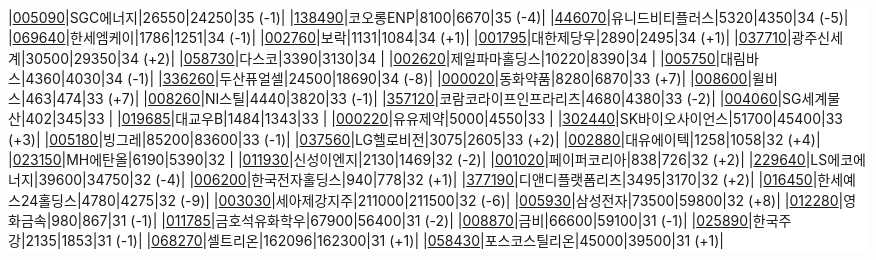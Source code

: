 |[005090](https://finance.daum.net/quotes/A005090)|SGC에너지|26550|24250|35 (-1)|
|[138490](https://finance.daum.net/quotes/A138490)|코오롱ENP|8100|6670|35 (-4)|
|[446070](https://finance.daum.net/quotes/A446070)|유니드비티플러스|5320|4350|34 (-5)|
|[069640](https://finance.daum.net/quotes/A069640)|한세엠케이|1786|1251|34 (-1)|
|[002760](https://finance.daum.net/quotes/A002760)|보락|1131|1084|34 (+1)|
|[001795](https://finance.daum.net/quotes/A001795)|대한제당우|2890|2495|34 (+1)|
|[037710](https://finance.daum.net/quotes/A037710)|광주신세계|30500|29350|34 (+2)|
|[058730](https://finance.daum.net/quotes/A058730)|다스코|3390|3130|34 |
|[002620](https://finance.daum.net/quotes/A002620)|제일파마홀딩스|10220|8390|34 |
|[005750](https://finance.daum.net/quotes/A005750)|대림바스|4360|4030|34 (-1)|
|[336260](https://finance.daum.net/quotes/A336260)|두산퓨얼셀|24500|18690|34 (-8)|
|[000020](https://finance.daum.net/quotes/A000020)|동화약품|8280|6870|33 (+7)|
|[008600](https://finance.daum.net/quotes/A008600)|윌비스|463|474|33 (+7)|
|[008260](https://finance.daum.net/quotes/A008260)|NI스틸|4440|3820|33 (-1)|
|[357120](https://finance.daum.net/quotes/A357120)|코람코라이프인프라리츠|4680|4380|33 (-2)|
|[004060](https://finance.daum.net/quotes/A004060)|SG세계물산|402|345|33 |
|[019685](https://finance.daum.net/quotes/A019685)|대교우B|1484|1343|33 |
|[000220](https://finance.daum.net/quotes/A000220)|유유제약|5000|4550|33 |
|[302440](https://finance.daum.net/quotes/A302440)|SK바이오사이언스|51700|45400|33 (+3)|
|[005180](https://finance.daum.net/quotes/A005180)|빙그레|85200|83600|33 (-1)|
|[037560](https://finance.daum.net/quotes/A037560)|LG헬로비전|3075|2605|33 (+2)|
|[002880](https://finance.daum.net/quotes/A002880)|대유에이텍|1258|1058|32 (+4)|
|[023150](https://finance.daum.net/quotes/A023150)|MH에탄올|6190|5390|32 |
|[011930](https://finance.daum.net/quotes/A011930)|신성이엔지|2130|1469|32 (-2)|
|[001020](https://finance.daum.net/quotes/A001020)|페이퍼코리아|838|726|32 (+2)|
|[229640](https://finance.daum.net/quotes/A229640)|LS에코에너지|39600|34750|32 (-4)|
|[006200](https://finance.daum.net/quotes/A006200)|한국전자홀딩스|940|778|32 (+1)|
|[377190](https://finance.daum.net/quotes/A377190)|디앤디플랫폼리츠|3495|3170|32 (+2)|
|[016450](https://finance.daum.net/quotes/A016450)|한세예스24홀딩스|4780|4275|32 (-9)|
|[003030](https://finance.daum.net/quotes/A003030)|세아제강지주|211000|211500|32 (-6)|
|[005930](https://finance.daum.net/quotes/A005930)|삼성전자|73500|59800|32 (+8)|
|[012280](https://finance.daum.net/quotes/A012280)|영화금속|980|867|31 (-1)|
|[011785](https://finance.daum.net/quotes/A011785)|금호석유화학우|67900|56400|31 (-2)|
|[008870](https://finance.daum.net/quotes/A008870)|금비|66600|59100|31 (-1)|
|[025890](https://finance.daum.net/quotes/A025890)|한국주강|2135|1853|31 (-1)|
|[068270](https://finance.daum.net/quotes/A068270)|셀트리온|162096|162300|31 (+1)|
|[058430](https://finance.daum.net/quotes/A058430)|포스코스틸리온|45000|39500|31 (+1)|